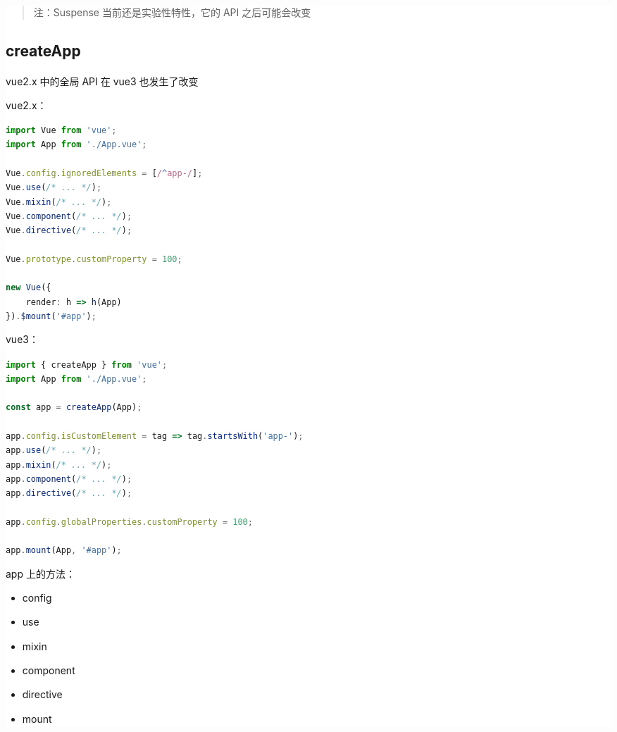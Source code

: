 > 注：Suspense 当前还是实验性特性，它的 API 之后可能会改变

## createApp

vue2.x 中的全局 API 在 vue3 也发生了改变

vue2.x：

```ts
import Vue from 'vue';
import App from './App.vue';

Vue.config.ignoredElements = [/^app-/];
Vue.use(/* ... */);
Vue.mixin(/* ... */);
Vue.component(/* ... */);
Vue.directive(/* ... */);

Vue.prototype.customProperty = 100;

new Vue({
    render: h => h(App)
}).$mount('#app');
```

vue3：

```ts
import { createApp } from 'vue';
import App from './App.vue';

const app = createApp(App);

app.config.isCustomElement = tag => tag.startsWith('app-');
app.use(/* ... */);
app.mixin(/* ... */);
app.component(/* ... */);
app.directive(/* ... */);

app.config.globalProperties.customProperty = 100;

app.mount(App, '#app');
```

app 上的方法：

- config

- use 

- mixin

- component

- directive

- mount
